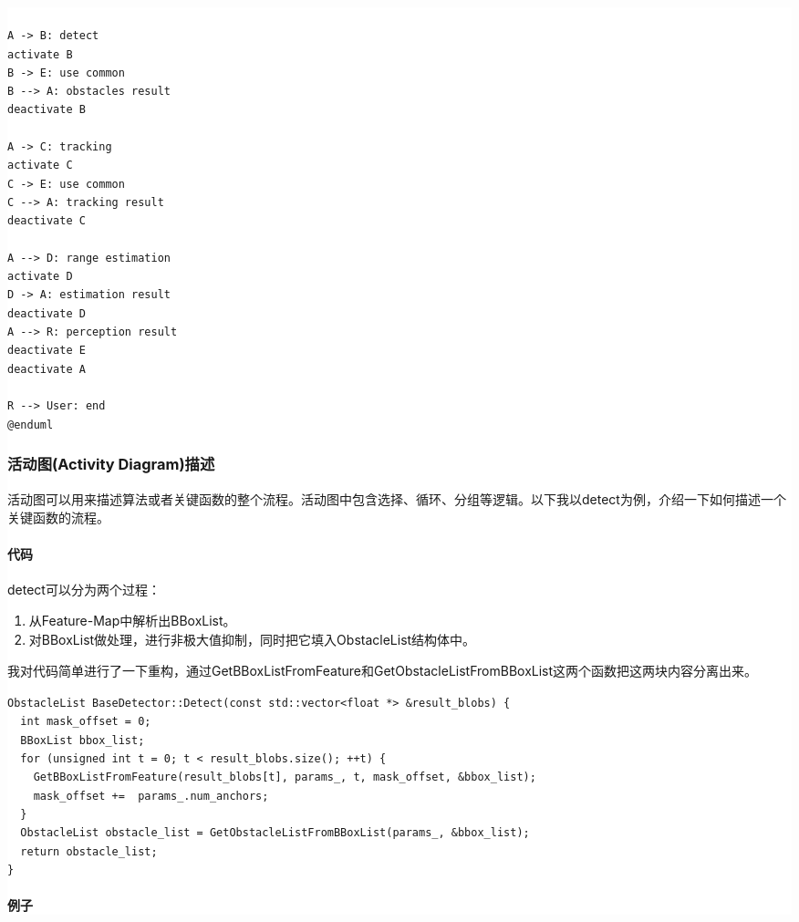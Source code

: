 ```

A -> B: detect
activate B
B -> E: use common
B --> A: obstacles result
deactivate B

A -> C: tracking  
activate C
C -> E: use common
C --> A: tracking result
deactivate C

A --> D: range estimation
activate D
D -> A: estimation result
deactivate D
A --> R: perception result
deactivate E
deactivate A

R --> User: end
@enduml
```

### 活动图(Activity Diagram)描述

活动图可以用来描述算法或者关键函数的整个流程。活动图中包含选择、循环、分组等逻辑。以下我以detect为例，介绍一下如何描述一个关键函数的流程。

#### 代码

detect可以分为两个过程：

1. 从Feature-Map中解析出BBoxList。
2. 对BBoxList做处理，进行非极大值抑制，同时把它填入ObstacleList结构体中。

我对代码简单进行了一下重构，通过GetBBoxListFromFeature和GetObstacleListFromBBoxList这两个函数把这两块内容分离出来。

```
ObstacleList BaseDetector::Detect(const std::vector<float *> &result_blobs) {
  int mask_offset = 0;
  BBoxList bbox_list;
  for (unsigned int t = 0; t < result_blobs.size(); ++t) {
    GetBBoxListFromFeature(result_blobs[t], params_, t, mask_offset, &bbox_list);
    mask_offset +=  params_.num_anchors;
  }
  ObstacleList obstacle_list = GetObstacleListFromBBoxList(params_, &bbox_list);
  return obstacle_list;
}
```

#### 例子
